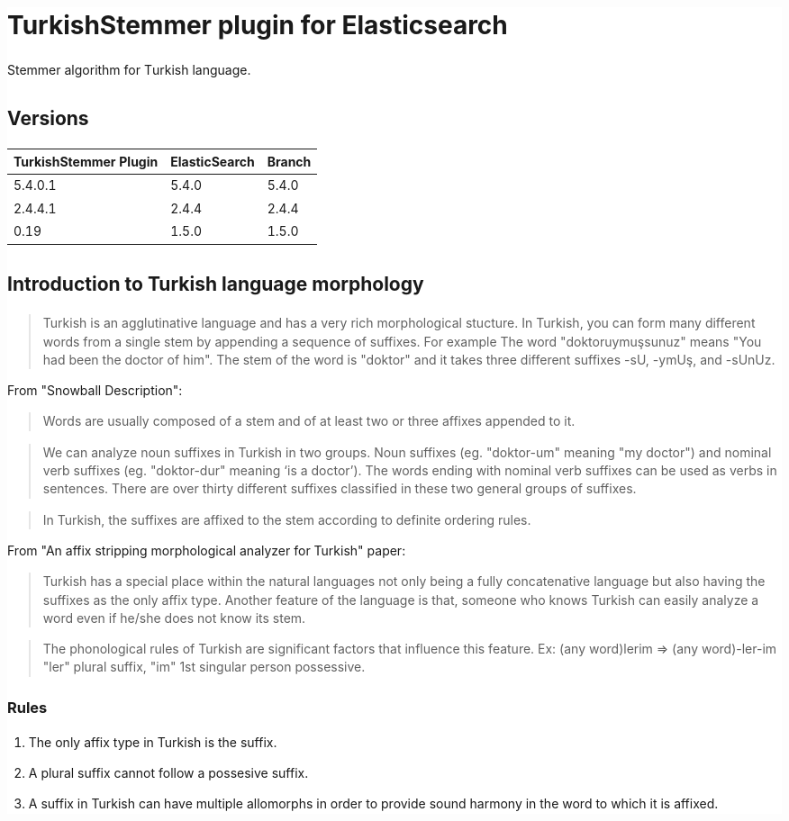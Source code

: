 # TurkishStemmer plugin for Elasticsearch

Stemmer algorithm for Τurkish language.

Versions
------------

TurkishStemmer Plugin | ElasticSearch | Branch |
----------------------|---------------|--------|
5.4.0.1               | 5.4.0         | 5.4.0  |  
2.4.4.1               | 2.4.4         | 2.4.4  | 
0.19                  | 1.5.0         | 1.5.0  |

## Introduction to Turkish language morphology

> Turkish is an agglutinative language and has a very rich morphological
  stucture. In Turkish, you can form many different words from a single stem by
  appending a sequence of suffixes. For example The word "doktoruymuşsunuz"
  means "You had been the doctor of him". The stem of the word is "doktor" and
  it takes three different suffixes -sU, -ymUş, and -sUnUz.

From "Snowball Description":

> Words are usually composed of a stem and of at least two or three affixes
  appended to it.

> We can analyze noun suffixes in Turkish in two groups. Noun suffixes (eg.
  "doktor-um" meaning "my doctor") and nominal verb suffixes (eg. "doktor-dur"
  meaning ‘is a doctor’). The words ending with nominal verb suffixes can be
  used as verbs in sentences. There are over thirty different suffixes
  classified in these two general groups of suffixes.

> In Turkish, the suffixes are affixed to the stem according to definite
  ordering rules.

From "An affix stripping morphological analyzer for Turkish" paper:

> Turkish has a special place within the natural languages not only being a
  fully concatenative language but also having the suffixes as the only affix
  type. Another feature of the language is that, someone who knows Turkish can
  easily analyze a word even if he/she does not know its stem.

> The phonological rules of Turkish are significant factors that influence
  this feature.
  Ex: (any word)lerim => (any word)-ler-im
  "ler" plural suffix, "im" 1st singular person possessive.

### Rules

1. The only affix type in Turkish is the suffix.

2. A plural suffix cannot follow a possesive suffix.

3. A suffix in Turkish can have multiple allomorphs in order to provide sound
   harmony in the word to which it is affixed.
